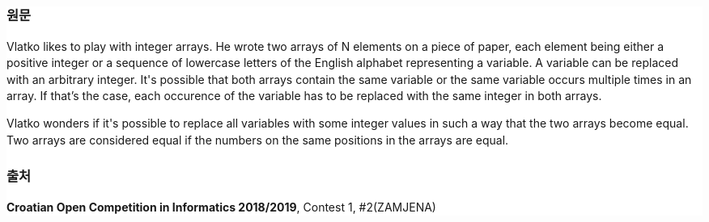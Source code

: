 ### 원문

Vlatko likes to play with integer arrays. He wrote two arrays of N elements on a piece of paper, each element being either a positive integer or a sequence of lowercase letters of the English alphabet representing a variable. A variable can be replaced with an arbitrary integer. It's possible that both arrays contain the same variable or the same variable occurs multiple times in an array. If that’s the case, each occurence of the variable has to be replaced with the same integer in both arrays.

Vlatko wonders if it's possible to replace all variables with some integer values in such a way that the two arrays become equal. Two arrays are considered equal if the numbers on the same positions in the arrays are equal.

### 출처
**Croatian Open Competition in Informatics 2018/2019**, Contest 1, #2(ZAMJENA)




